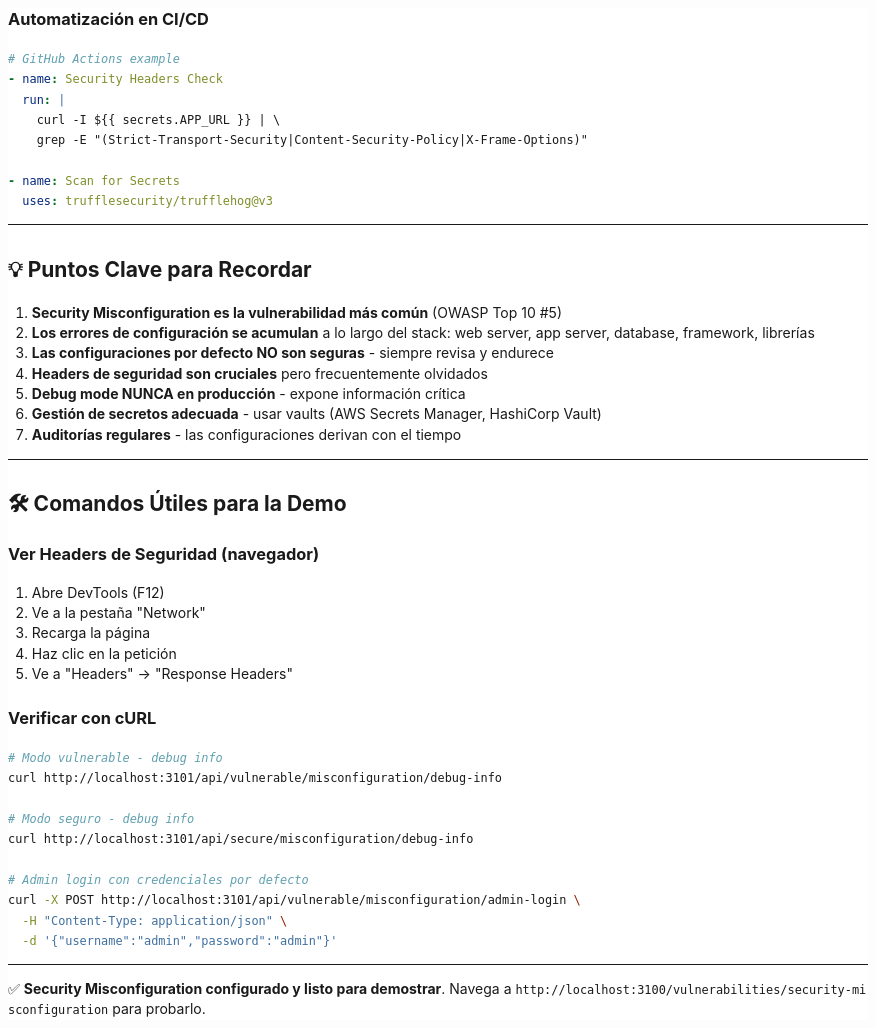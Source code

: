 ### Automatización en CI/CD

```yaml
# GitHub Actions example
- name: Security Headers Check
  run: |
    curl -I ${{ secrets.APP_URL }} | \
    grep -E "(Strict-Transport-Security|Content-Security-Policy|X-Frame-Options)"

- name: Scan for Secrets
  uses: trufflesecurity/trufflehog@v3
```

---

## 💡 Puntos Clave para Recordar

1. **Security Misconfiguration es la vulnerabilidad más común** (OWASP Top 10 #5)
2. **Los errores de configuración se acumulan** a lo largo del stack: web server, app server, database, framework, librerías
3. **Las configuraciones por defecto NO son seguras** - siempre revisa y endurece
4. **Headers de seguridad son cruciales** pero frecuentemente olvidados
5. **Debug mode NUNCA en producción** - expone información crítica
6. **Gestión de secretos adecuada** - usar vaults (AWS Secrets Manager, HashiCorp Vault)
7. **Auditorías regulares** - las configuraciones derivan con el tiempo

---

## 🛠️ Comandos Útiles para la Demo

### Ver Headers de Seguridad (navegador)

1. Abre DevTools (F12)
2. Ve a la pestaña "Network"
3. Recarga la página
4. Haz clic en la petición
5. Ve a "Headers" → "Response Headers"

### Verificar con cURL

```bash
# Modo vulnerable - debug info
curl http://localhost:3101/api/vulnerable/misconfiguration/debug-info

# Modo seguro - debug info
curl http://localhost:3101/api/secure/misconfiguration/debug-info

# Admin login con credenciales por defecto
curl -X POST http://localhost:3101/api/vulnerable/misconfiguration/admin-login \
  -H "Content-Type: application/json" \
  -d '{"username":"admin","password":"admin"}'
```

---

✅ **Security Misconfiguration configurado y listo para demostrar**. Navega a `http://localhost:3100/vulnerabilities/security-misconfiguration` para probarlo.
